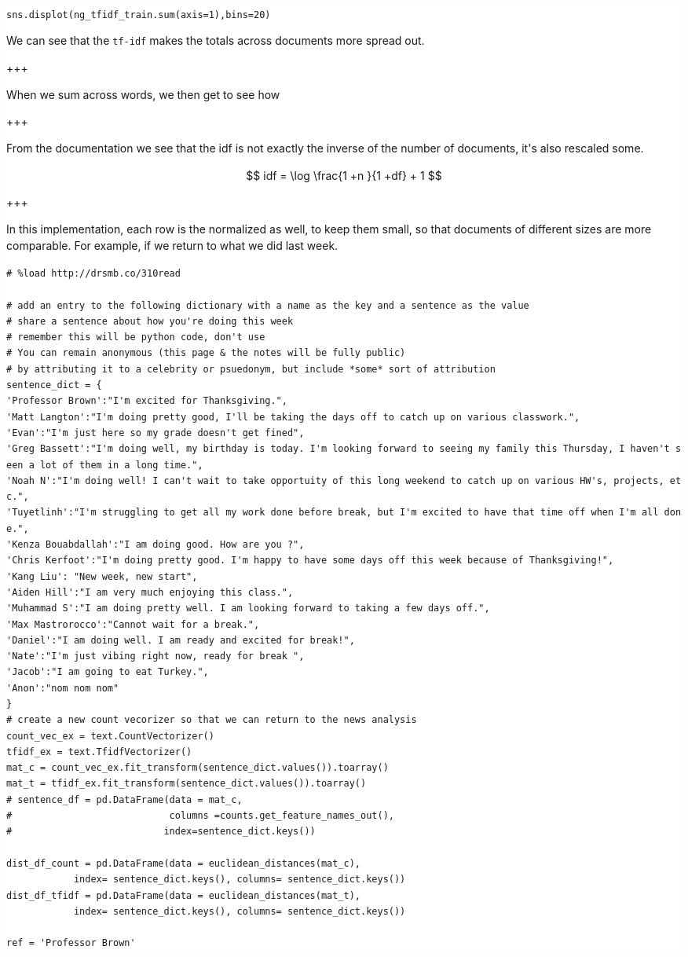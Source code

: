 ```{code-cell} ipython3
sns.displot(ng_tfidf_train.sum(axis=1),bins=20)
```

We can see that the `tf-idf` makes the totals across documents more spread out. 

+++

When we sum across words, we then get to see how 

+++

From the documentation we see that the idf is not exactly the inverse of the number of documents, it's also rescaled some. 

$$ idf = \log \frac{1 +n }{1 +df} + 1 $$

+++

In this implementation, each row is the normalized as well, to keep them small, so that documents of different sizes are more comparable.  For example, if we return to what we did last week. 

```{code-cell} ipython3
# %load http://drsmb.co/310read

# add an entry to the following dictionary with a name as the key and a sentence as the value
# share a sentence about how you're doing this week
# remember this will be python code, don't use
# You can remain anonymous (this page & the notes will be fully public)
# by attributing it to a celebrity or psuedonym, but include *some* sort of attribution
sentence_dict = {
'Professor Brown':"I'm excited for Thanksgiving.",
'Matt Langton':"I'm doing pretty good, I'll be taking the days off to catch up on various classwork.",
'Evan':"I'm just here so my grade doesn't get fined",
'Greg Bassett':"I'm doing well, my birthday is today. I'm looking forward to seeing my family this Thursday, I haven't seen a lot of them in a long time.",
'Noah N':"I'm doing well! I can't wait to take opportuity of this long weekend to catch up on various HW's, projects, etc.",
'Tuyetlinh':"I'm struggling to get all my work done before break, but I'm excited to have that time off when I'm all done.",
'Kenza Bouabdallah':"I am doing good. How are you ?",
'Chris Kerfoot':"I'm doing pretty good. I'm happy to have some days off this week because of Thanksgiving!",
'Kang Liu': "New week, new start",
'Aiden Hill':"I am very much enjoying this class.",
'Muhammad S':"I am doing pretty well. I am looking forward to taking a few days off.",
'Max Mastrorocco':"Cannot wait for a break.",
'Daniel':"I am doing well. I am ready and excited for break!",
'Nate':"I'm just vibing right now, ready for break ",
'Jacob':"I am going to eat Turkey.",
'Anon':"nom nom nom"
}
# create a new count vecorizer so that we can return to the news analysis
count_vec_ex = text.CountVectorizer()
tfidf_ex = text.TfidfVectorizer()
mat_c = count_vec_ex.fit_transform(sentence_dict.values()).toarray()
mat_t = tfidf_ex.fit_transform(sentence_dict.values()).toarray()
# sentence_df = pd.DataFrame(data = mat_c, 
#                            columns =counts.get_feature_names_out(),
#                           index=sentence_dict.keys())

dist_df_count = pd.DataFrame(data = euclidean_distances(mat_c),
            index= sentence_dict.keys(), columns= sentence_dict.keys())
dist_df_tfidf = pd.DataFrame(data = euclidean_distances(mat_t),
            index= sentence_dict.keys(), columns= sentence_dict.keys())

ref = 'Professor Brown'
```